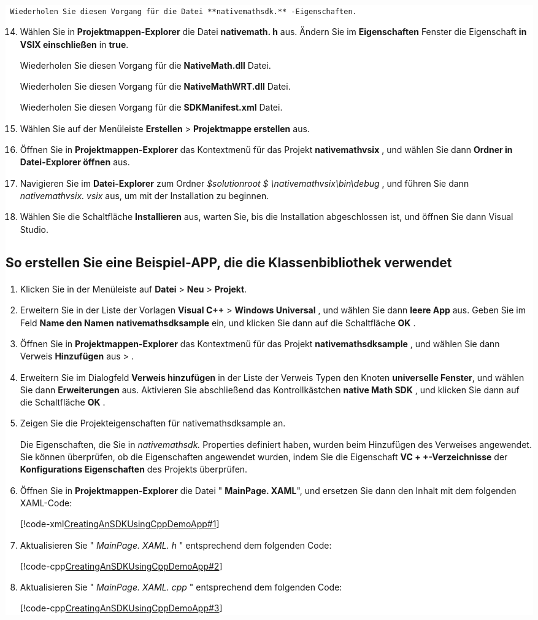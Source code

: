      Wiederholen Sie diesen Vorgang für die Datei **nativemathsdk.** -Eigenschaften.

14. Wählen Sie in **Projektmappen-Explorer** die Datei **nativemath. h** aus. Ändern Sie im **Eigenschaften** Fenster die Eigenschaft **in VSIX einschließen** in **true**.

     Wiederholen Sie diesen Vorgang für die **NativeMath.dll** Datei.

     Wiederholen Sie diesen Vorgang für die **NativeMathWRT.dll** Datei.

     Wiederholen Sie diesen Vorgang für die **SDKManifest.xml** Datei.

15. Wählen Sie auf der Menüleiste **Erstellen** > **Projektmappe erstellen** aus.

16. Öffnen Sie in **Projektmappen-Explorer** das Kontextmenü für das Projekt **nativemathvsix** , und wählen Sie dann **Ordner in Datei-Explorer öffnen** aus.

17. Navigieren Sie im **Datei-Explorer** zum Ordner *$solutionroot $ \nativemathvsix\bin\debug* , und führen Sie dann *nativemathvsix. vsix* aus, um mit der Installation zu beginnen.

18. Wählen Sie die Schaltfläche **Installieren** aus, warten Sie, bis die Installation abgeschlossen ist, und öffnen Sie dann Visual Studio.

## <a name="to-create-a-sample-app-that-uses-the-class-library"></a><a name="createSample"></a> So erstellen Sie eine Beispiel-APP, die die Klassenbibliothek verwendet

1. Klicken Sie in der Menüleiste auf **Datei** > **Neu** > **Projekt**.

2. Erweitern Sie in der Liste der Vorlagen **Visual C++**  >  **Windows Universal** , und wählen Sie dann **leere App** aus. Geben Sie im Feld **Name den Namen** **nativemathsdksample** ein, und klicken Sie dann auf die Schaltfläche **OK** .

3. Öffnen Sie in **Projektmappen-Explorer** das Kontextmenü für das Projekt **nativemathsdksample** , und wählen Sie dann Verweis **Hinzufügen** aus  >  .

4. Erweitern Sie im Dialogfeld **Verweis hinzufügen** in der Liste der Verweis Typen den Knoten **universelle Fenster**, und wählen Sie dann **Erweiterungen** aus. Aktivieren Sie abschließend das Kontrollkästchen **native Math SDK** , und klicken Sie dann auf die Schaltfläche **OK** .

5. Zeigen Sie die Projekteigenschaften für nativemathsdksample an.

    Die Eigenschaften, die Sie in *nativemathsdk.* Properties definiert haben, wurden beim Hinzufügen des Verweises angewendet. Sie können überprüfen, ob die Eigenschaften angewendet wurden, indem Sie die Eigenschaft **VC + +-Verzeichnisse** der **Konfigurations Eigenschaften** des Projekts überprüfen.

6. Öffnen Sie in **Projektmappen-Explorer** die Datei " **MainPage. XAML**", und ersetzen Sie dann den Inhalt mit dem folgenden XAML-Code:

    [!code-xml[CreatingAnSDKUsingCppDemoApp#1](../extensibility/codesnippet/Xaml/walkthrough-creating-an-sdk-using-cpp_8.xaml)]

7. Aktualisieren Sie " *MainPage. XAML. h* " entsprechend dem folgenden Code:

    [!code-cpp[CreatingAnSDKUsingCppDemoApp#2](../extensibility/codesnippet/CPP/walkthrough-creating-an-sdk-using-cpp_9.h)]

8. Aktualisieren Sie " *MainPage. XAML. cpp* " entsprechend dem folgenden Code:

     [!code-cpp[CreatingAnSDKUsingCppDemoApp#3](../extensibility/codesnippet/CPP/walkthrough-creating-an-sdk-using-cpp_10.cpp)]
